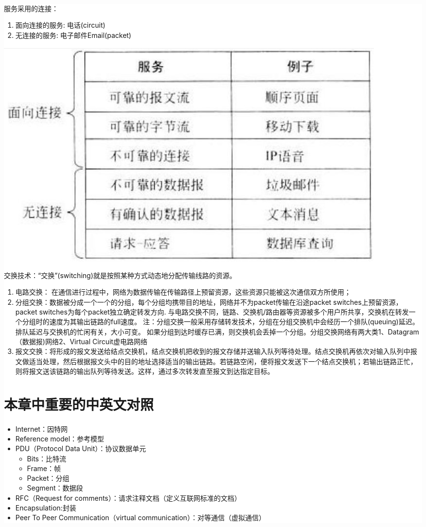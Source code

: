 服务采用的连接：
1. 面向连接的服务: 电话(circuit)
2. 无连接的服务: 电子邮件Email(packet)

![服务与连接](images/服务与连接.jpg)



交换技术：“交换”(switching)就是按照某种方式动态地分配传输线路的资源。

1. 电路交换： 在通信进行过程中，网络为数据传输在传输路径上预留资源，这些资源只能被这次通信双方所使用；
2. 分组交换：数据被分成一个一个的分组，每个分组均携带目的地址，网络并不为packet传输在沿途packet switches上预留资源，packet switches为每个packet独立确定转发方向.
与电路交换不同，链路、交换机/路由器等资源被多个用户所共享，交换机在转发一个分组时的速度为其输出链路的full速度。
   注：分组交换一般采用存储转发技术，分组在分组交换机中会经历一个排队(queuing)延迟。排队延迟与交换机的忙闲有关，大小可变。 如果分组到达时缓存已满，则交换机会丢掉一个分组。分组交换网络有两大类1、Datagram（数据报)网络2、Virtual Circuit虚电路网络
3. 报文交换：将形成的报文发送给结点交换机，结点交换机把收到的报文存储并送输入队列等待处理。结点交换机再依次对输入队列中报文做适当处理，然后根据报文头中的目的地址选择适当的输出链路。若链路空闲，便将报文发送下一个结点交换机；若输出链路正忙，则将报文送该链路的输出队列等待发送。这样，通过多次转发直至报文到达指定目标。

# 本章中重要的中英文对照

* Internet：因特网
* Reference model：参考模型
* PDU（Protocol Data Unit）：协议数据单元
   * Bits：比特流
   * Frame：帧
   * Packet：分组
   * Segment：数据段
* RFC（Request for comments）：请求注释文档（定义互联网标准的文档）
* Encapsulation:封装
* Peer To Peer Communication（virtual communication）：对等通信（虚拟通信）